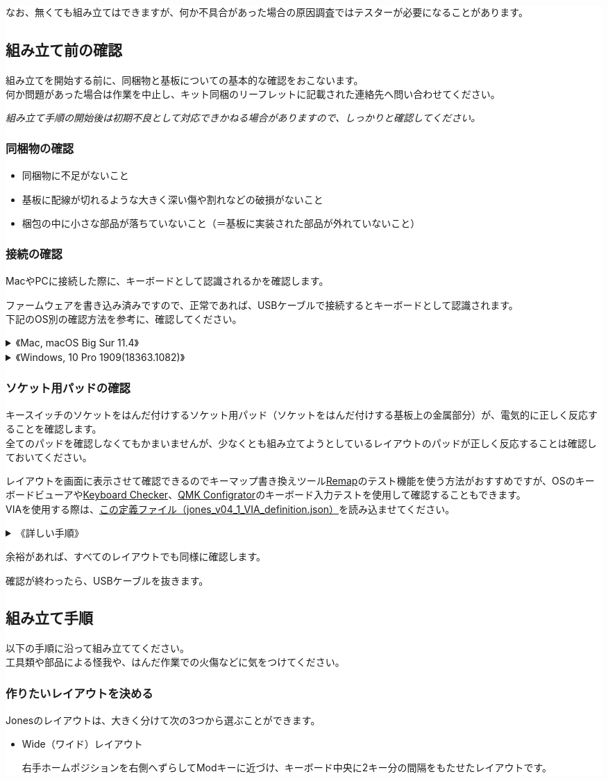 なお、無くても組み立てはできますが、何か不具合があった場合の原因調査ではテスターが必要になることがあります。

## 組み立て前の確認

組み立てを開始する前に、同梱物と基板についての基本的な確認をおこないます。  
何か問題があった場合は作業を中止し、キット同梱のリーフレットに記載された連絡先へ問い合わせてください。

*組み立て手順の開始後は初期不良として対応できかねる場合がありますので、しっかりと確認してください。*

### 同梱物の確認

- 同梱物に不足がないこと

- 基板に配線が切れるような大きく深い傷や割れなどの破損がないこと

- 梱包の中に小さな部品が落ちていないこと（＝基板に実装された部品が外れていないこと）

### 接続の確認

MacやPCに接続した際に、キーボードとして認識されるかを確認します。

ファームウェアを書き込み済みですので、正常であれば、USBケーブルで接続するとキーボードとして認識されます。  
下記のOS別の確認方法を参考に、確認してください。

<details><summary>《Mac, macOS Big Sur 11.4》</summary></details>

<details><summary>《Windows, 10 Pro 1909(18363.1082)》</summary></details>

### ソケット用パッドの確認

キースイッチのソケットをはんだ付けするソケット用パッド（ソケットをはんだ付けする基板上の金属部分）が、電気的に正しく反応することを確認します。  
全てのパッドを確認しなくてもかまいませんが、少なくとも組み立てようとしているレイアウトのパッドが正しく反応することは確認しておいてください。

レイアウトを画面に表示させて確認できるのでキーマップ書き換えツール[Remap](https://remap-keys.app/)のテスト機能を使う方法がおすすめですが、OSのキーボードビューアや[Keyboard Checker](https://keyboardchecker.com)、[QMK Configrator](https://config.qmk.fm/)のキーボード入力テストを使用して確認することもできます。  
VIAを使用する際は、[この定義ファイル（jones_v04_1_VIA_definition.json）](https://gist.github.com/jpskenn/db13901f72a58f6757ae0baf57bfa7ee)を読み込ませてください。

<details><summary>《詳しい手順》</summary></details>

余裕があれば、すべてのレイアウトでも同様に確認します。

確認が終わったら、USBケーブルを抜きます。

## 組み立て手順

以下の手順に沿って組み立ててください。  
工具類や部品による怪我や、はんだ作業での火傷などに気をつけてください。

### 作りたいレイアウトを決める

Jonesのレイアウトは、大きく分けて次の3つから選ぶことができます。  

- Wide（ワイド）レイアウト

  右手ホームポジションを右側へずらしてModキーに近づけ、キーボード中央に2キー分の間隔をもたせたレイアウトです。  
